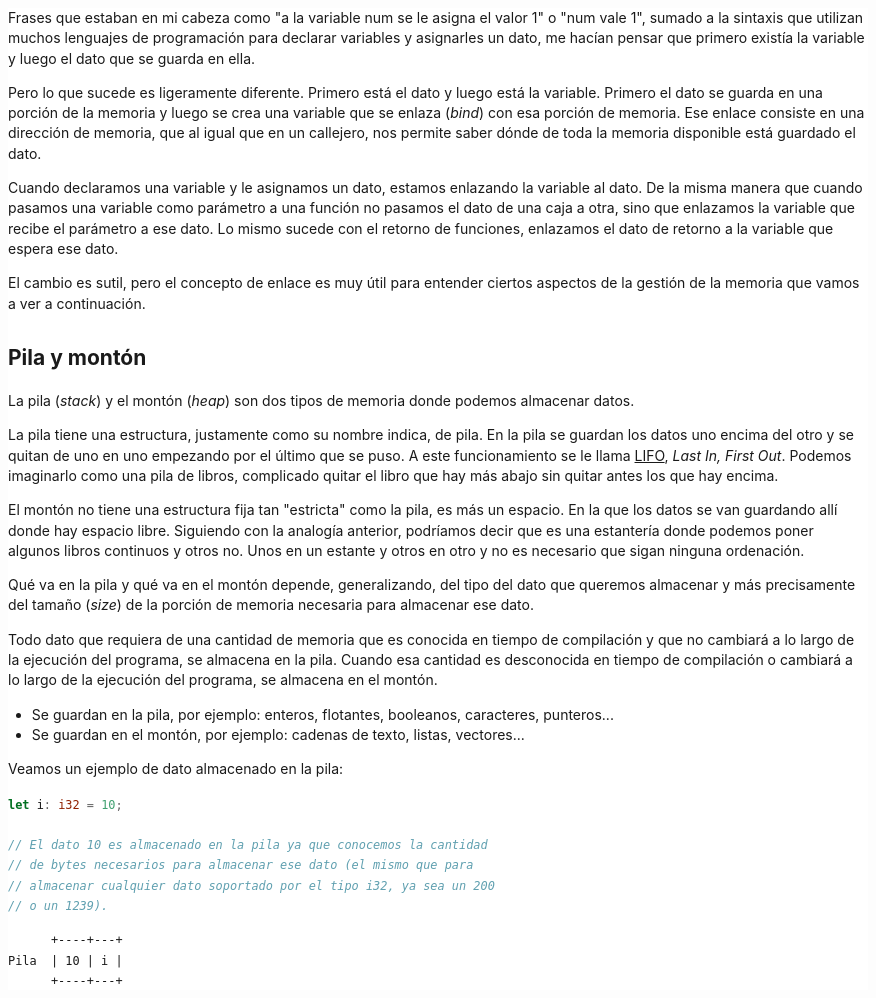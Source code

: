 Frases que estaban en mi cabeza como "a la variable num se le asigna el valor 1" o "num vale 1", sumado a la sintaxis que utilizan muchos lenguajes de programación para declarar variables y asignarles un dato, me hacían pensar que primero existía la variable y luego el dato que se guarda en ella.

Pero lo que sucede es ligeramente diferente. Primero está el dato y luego está la variable. Primero el dato se guarda en una porción de la memoria y luego se crea una variable que se enlaza \(*bind*\) con esa porción de memoria. Ese enlace consiste en una dirección de memoria, que al igual que en un callejero, nos permite saber dónde de toda la memoria disponible está guardado el dato.

Cuando declaramos una variable y le asignamos un dato, estamos enlazando la variable al dato. De la misma manera que cuando pasamos una variable como parámetro a una función no pasamos el dato de una caja a otra, sino que enlazamos la variable que recibe el parámetro a ese dato. Lo mismo sucede con el retorno de funciones, enlazamos el dato de retorno a la variable que espera ese dato.

El cambio es sutil, pero el concepto de enlace es muy útil para entender ciertos aspectos de la gestión de la memoria que vamos a ver a continuación.

## Pila y montón

La pila \(*stack*\) y el montón \(*heap*\) son dos tipos de memoria donde podemos almacenar datos.

La pila tiene una estructura, justamente como su nombre indica, de pila. En la pila se guardan los datos uno encima del otro y se quitan de uno en uno empezando por el último que se puso. A este funcionamiento se le llama [LIFO](https://es.wikipedia.org/wiki/Last_in%2C_first_out), *Last In, First Out*. Podemos imaginarlo como una pila de libros, complicado quitar el libro que hay más abajo sin quitar antes los que hay encima.

El montón no tiene una estructura fija tan "estricta" como la pila, es más un espacio. En la que los datos se van guardando allí donde hay espacio libre. Siguiendo con la analogía anterior, podríamos decir que es una estantería donde podemos poner algunos libros continuos y otros no. Unos en un estante y otros en otro y no es necesario que sigan ninguna ordenación.

Qué va en la pila y qué va en el montón depende, generalizando, del tipo del dato que queremos almacenar y más precisamente del tamaño \(*size*\) de la porción de memoria necesaria para almacenar ese dato.

Todo dato que requiera de una cantidad de memoria que es conocida en tiempo de compilación y que no cambiará a lo largo de la ejecución del programa, se almacena en la pila. Cuando esa cantidad es desconocida en tiempo de compilación o cambiará a lo largo de la ejecución del programa, se almacena en el montón.

* Se guardan en la pila, por ejemplo: enteros, flotantes, booleanos, caracteres, punteros...
* Se guardan en el montón, por ejemplo: cadenas de texto, listas, vectores...

Veamos un ejemplo de dato almacenado en la pila:

```rust
let i: i32 = 10;

// El dato 10 es almacenado en la pila ya que conocemos la cantidad
// de bytes necesarios para almacenar ese dato (el mismo que para
// almacenar cualquier dato soportado por el tipo i32, ya sea un 200
// o un 1239).
```

```txt
      +----+---+
Pila  | 10 | i |
      +----+---+
```
